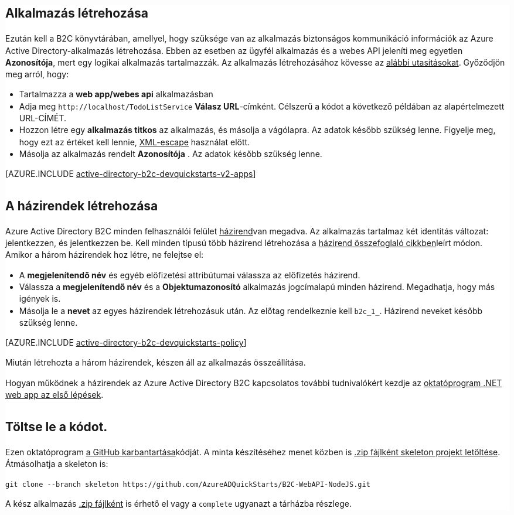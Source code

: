 ## <a name="create-an-application"></a>Alkalmazás létrehozása

Ezután kell a B2C könyvtárában, amellyel, hogy szüksége van az alkalmazás biztonságos kommunikáció információk az Azure Active Directory-alkalmazás létrehozása. Ebben az esetben az ügyfél alkalmazás és a webes API jeleníti meg egyetlen **Azonosítója**, mert egy logikai alkalmazás tartalmazzák. Az alkalmazás létrehozásához kövesse az [alábbi utasításokat](active-directory-b2c-app-registration.md). Győződjön meg arról, hogy:

- Tartalmazza a **web app/webes api** alkalmazásban
- Adja meg `http://localhost/TodoListService` **Válasz URL**-címként. Célszerű a kódot a következő példában az alapértelmezett URL-CÍMÉT.
- Hozzon létre egy **alkalmazás titkos** az alkalmazás, és másolja a vágólapra. Az adatok később szükség lenne. Figyelje meg, hogy ezt az értéket kell lennie, [XML-escape](https://www.w3.org/TR/2006/REC-xml11-20060816/#dt-escape) használat előtt.
- Másolja az alkalmazás rendelt **Azonosítója** . Az adatok később szükség lenne.

[AZURE.INCLUDE [active-directory-b2c-devquickstarts-v2-apps](../../includes/active-directory-b2c-devquickstarts-v2-apps.md)]

## <a name="create-your-policies"></a>A házirendek létrehozása

Azure Active Directory B2C minden felhasználói felület [házirend](active-directory-b2c-reference-policies.md)van megadva. Az alkalmazás tartalmaz két identitás változat: jelentkezzen, és jelentkezzen be. Kell minden típusú több házirend létrehozása a [házirend összefoglaló cikkben](active-directory-b2c-reference-policies.md#how-to-create-a-sign-up-policy)leírt módon.  Amikor a három házirendek hoz létre, ne felejtse el:

- A **megjelenítendő név** és egyéb előfizetési attribútumai válassza az előfizetés házirend.
- Válassza a **megjelenítendő név** és a **Objektumazonosító** alkalmazás jogcímalapú minden házirend.  Megadhatja, hogy más igények is.
- Másolja le a **nevet** az egyes házirendek létrehozásuk után. Az előtag rendelkeznie kell `b2c_1_`.  Házirend neveket később szükség lenne.

[AZURE.INCLUDE [active-directory-b2c-devquickstarts-policy](../../includes/active-directory-b2c-devquickstarts-policy.md)]

Miután létrehozta a három házirendek, készen áll az alkalmazás összeállítása.

Hogyan működnek a házirendek az Azure Active Directory B2C kapcsolatos további tudnivalókért kezdje az [oktatóprogram .NET web app az első lépések](active-directory-b2c-devquickstarts-web-dotnet.md).

## <a name="download-the-code"></a>Töltse le a kódot.

Ezen oktatóprogram [a GitHub karbantartása](https://github.com/AzureADQuickStarts/B2C-WebAPI-NodeJS)kódját. A minta készítéséhez menet közben is [.zip fájlként skeleton projekt letöltése](https://github.com/AzureADQuickStarts/B2C-WebAPI-NodeJS/archive/skeleton.zip). Átmásolhatja a skeleton is:

```
git clone --branch skeleton https://github.com/AzureADQuickStarts/B2C-WebAPI-NodeJS.git
```

A kész alkalmazás [.zip fájlként](https://github.com/AzureADQuickStarts/B2C-WebAPI-NodeJS/archive/complete.zip) is érhető el vagy a `complete` ugyanazt a tárházba részlege.
